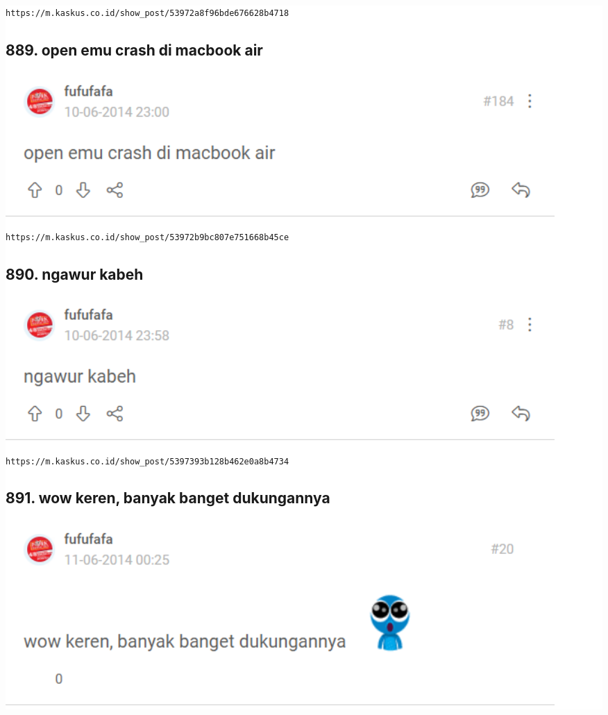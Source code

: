 ```
https://m.kaskus.co.id/show_post/53972a8f96bde676628b4718
```

## 889. open emu crash di macbook air
![889](img/889.png)

```
https://m.kaskus.co.id/show_post/53972b9bc807e751668b45ce
```

## 890. ngawur kabeh
![890](img/890.png)

```
https://m.kaskus.co.id/show_post/5397393b128b462e0a8b4734
```

## 891. wow keren, banyak banget dukungannya
![891](img/891.png)

